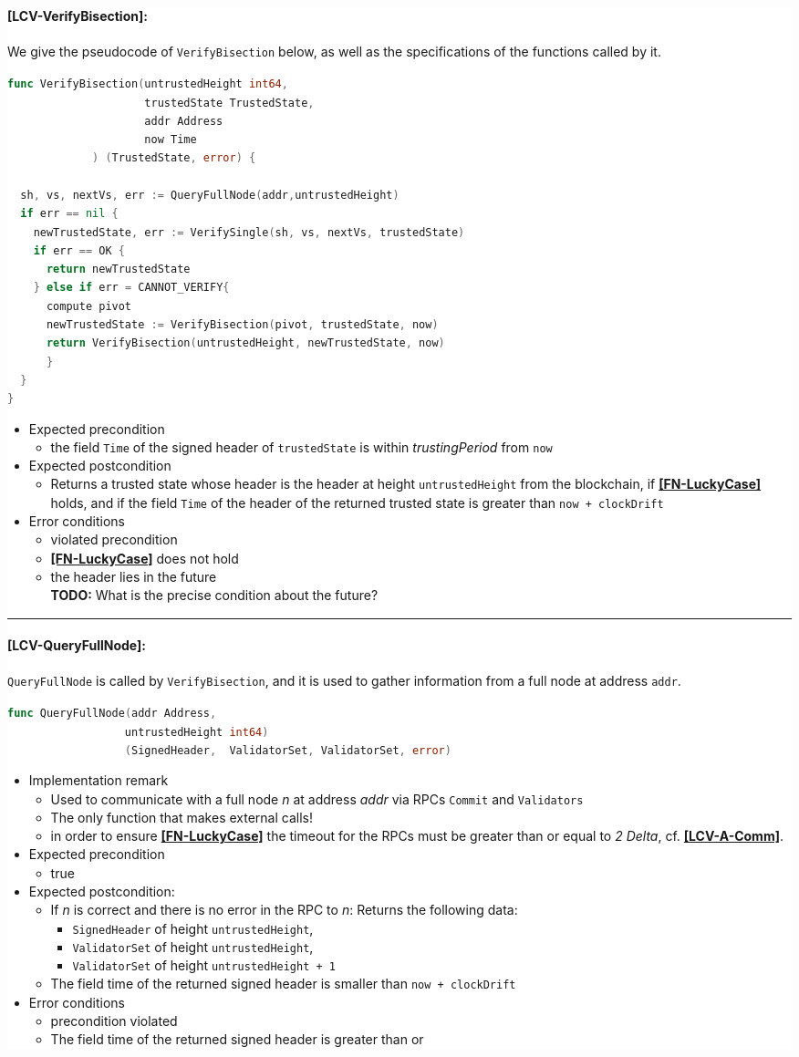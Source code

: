 #### **[LCV-VerifyBisection]**:

We give the pseudocode of `VerifyBisection` below, as well as the specifications
of the functions called by it.

```go
func VerifyBisection(untrustedHeight int64,
                     trustedState TrustedState,
		             addr Address
                     now Time
		     ) (TrustedState, error) {

  sh, vs, nextVs, err := QueryFullNode(addr,untrustedHeight)
  if err == nil {
    newTrustedState, err := VerifySingle(sh, vs, nextVs, trustedState)
    if err == OK {
      return newTrustedState 
    } else if err = CANNOT_VERIFY{
      compute pivot
      newTrustedState := VerifyBisection(pivot, trustedState, now)
      return VerifyBisection(untrustedHeight, newTrustedState, now)
      }
  }
}
```
- Expected precondition
  - the field `Time` of the signed header of `trustedState` is within *trustingPeriod* from `now`
- Expected postcondition
  - Returns a trusted state whose header is the header at height `untrustedHeight` from the blockchain, if [**[FN-LuckyCase]**][FN-LuckyCase-link] holds, and if the field `Time` of the header of the returned trusted state is greater than `now + clockDrift`     
- Error conditions 
  - violated precondition 
  - [**[FN-LuckyCase]**][FN-LuckyCase-link] does not hold
  - the header lies in the future  
  **TODO:** What is the precise
    condition about the future?

---

#### **[LCV-QueryFullNode]**:

`QueryFullNode` is called by `VerifyBisection`, and it is used to gather information from a
full node at address `addr`.
```go
func QueryFullNode(addr Address, 
                  untrustedHeight int64) 
                  (SignedHeader,  ValidatorSet, ValidatorSet, error)
```
-  Implementation remark
   - Used to communicate with a full node *n* at address *addr* via RPCs `Commit` and `Validators` 
   - The only function that makes external calls!
   - in order to ensure [**[FN-LuckyCase]**][FN-LuckyCase-link] the
     timeout for the RPCs must be greater than or equal to *2 Delta*, cf.
	 [**[LCV-A-Comm]**](#lcv-a-comm).
- Expected precondition
  - true
- Expected postcondition: 
  - If *n* is correct and there is no error in the RPC to *n*: Returns the following data:
    - `SignedHeader` of height `untrustedHeight`, 
    - `ValidatorSet` of height `untrustedHeight`, 
    - `ValidatorSet` of height `untrustedHeight + 1` 
  - The field time of the returned signed header is smaller than `now + clockDrift`
- Error conditions
  - precondition violated
  - The field time of the returned signed header is greater than or

[block]: https://github.com/tendermint/spec/blob/master/spec/blockchain/blockchain.md
[blockchain]: https://github.com/informalsystems/VDD/tree/master/blockchain/blockchain.md
[TMBC-HEADER-link]: https://github.com/informalsystems/VDD/tree/master/blockchain/blockchain.md#tmbc-header
[TMBC-SEQ-link]: https://github.com/informalsystems/VDD/tree/master/blockchain/blockchain.md#tmbc-seq
[TMBC-CorrFull-link]: https://github.com/informalsystems/VDD/tree/master/blockchain/blockchain.md#tmbc-corrfull
[TMBC-Auth-Byz-link]: https://github.com/informalsystems/VDD/tree/master/blockchain/blockchain.md#tmbc-auth-byz
[TMBC-Sign-link]: https://github.com/informalsystems/VDD/tree/master/blockchain/blockchain.md#tmbc-sign
[TMBC-FaultyFull-link]: https://github.com/informalsystems/VDD/tree/master/blockchain/blockchain.md#tmbc-faultyfull
[TMBC-TIME_PARAMS-link]: https://github.com/informalsystems/VDD/tree/master/blockchain/blockchain.md#tmbc-time_params
[TMBC-FM-2THIRDS-link]: https://github.com/informalsystems/VDD/tree/master/blockchain/blockchain.md#tmbc-fm-2thirds
[TMBC-VAL-CONTAINS-CORR-link]: https://github.com/informalsystems/VDD/tree/master/blockchain/blockchain.md#tmbc-val-contains-corr
[TMBC-VAL-COMMIT-link]: https://github.com/informalsystems/VDD/tree/master/blockchain/blockchain.md#tmbc-val-commit
[TMBC-SOUND-DISTR-LAST-COMMIT-link]: https://github.com/informalsystems/VDD/tree/master/blockchain/blockchain.md#tmbc-sound-distr-last-commit
[TMBC-SOUND-DISTR-PossCommit-link]: https://github.com/informalsystems/VDD/tree/master/blockchain/blockchain.md#tmbc-sound-distr-posscommit
[TMBC-INV-SIGN-link]: https://github.com/informalsystems/VDD/tree/master/blockchain/blockchain.md#tmbc-inv-sign
[TMBC-INV-VALID-link]: https://github.com/informalsystems/VDD/tree/master/blockchain/blockchain.md#tmbc-inv-valid
[LCV-VC-LIVE-link]: https://github.com/informalsystems/VDD/tree/master/lightclient/verification.md#lcv-vc-live
[lightclient]: https://github.com/interchainio/tendermint-rs/blob/e2cb9aca0b95430fca2eac154edddc9588038982/docs/architecture/adr-002-lite-client.md
[failuredetector]: https://github.com/informalsystems/VDD/blob/master/liteclient/failuredetector.md
[fullnode]: https://github.com/tendermint/spec/blob/master/spec/blockchain/fullnode.md
[FN-LuckyCase-link]: https://github.com/tendermint/spec/blob/master/spec/blockchain/fullnode.md#fn-luckycase
[blockchain-validator-set]: https://github.com/tendermint/spec/blob/master/spec/blockchain/blockchain.md#data-structures
[fullnode-data-structures]: https://github.com/tendermint/spec/blob/master/spec/blockchain/fullnode.md#data-structures
[FN-ManifestFaulty-link]: https://github.com/tendermint/spec/blob/master/spec/blockchain/fullnode.md#fn-manifestfaulty